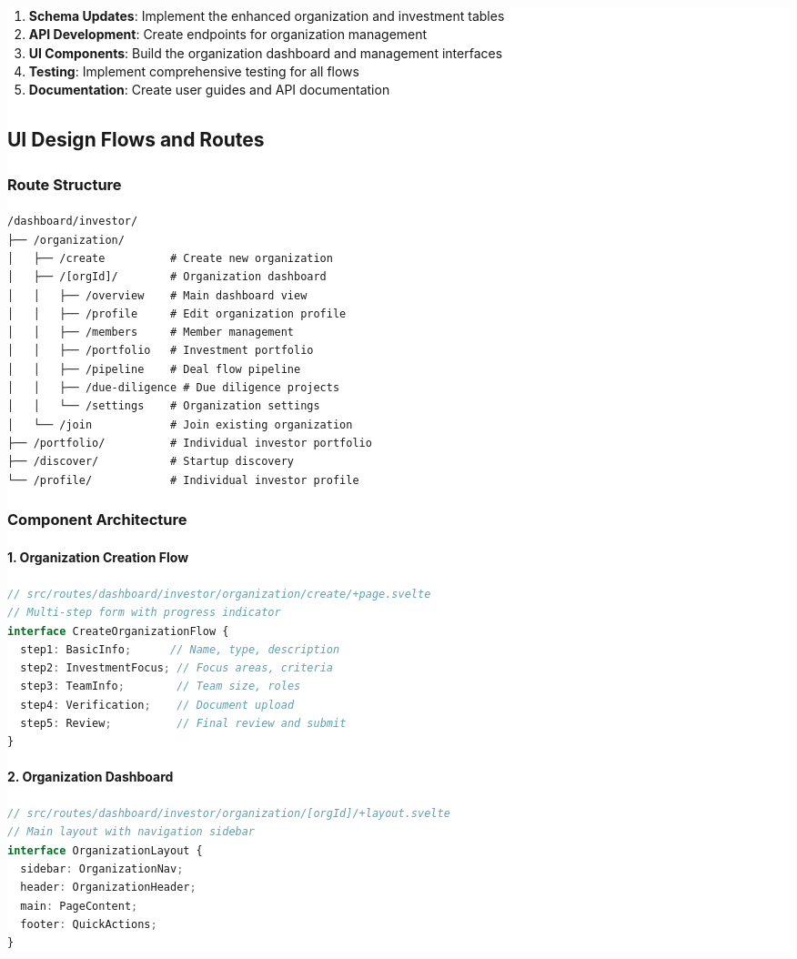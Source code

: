 1. **Schema Updates**: Implement the enhanced organization and investment tables
2. **API Development**: Create endpoints for organization management
3. **UI Components**: Build the organization dashboard and management interfaces
4. **Testing**: Implement comprehensive testing for all flows
5. **Documentation**: Create user guides and API documentation

## UI Design Flows and Routes

### Route Structure

```
/dashboard/investor/
├── /organization/
│   ├── /create          # Create new organization
│   ├── /[orgId]/        # Organization dashboard
│   │   ├── /overview    # Main dashboard view
│   │   ├── /profile     # Edit organization profile
│   │   ├── /members     # Member management
│   │   ├── /portfolio   # Investment portfolio
│   │   ├── /pipeline    # Deal flow pipeline
│   │   ├── /due-diligence # Due diligence projects
│   │   └── /settings    # Organization settings
│   └── /join            # Join existing organization
├── /portfolio/          # Individual investor portfolio
├── /discover/           # Startup discovery
└── /profile/            # Individual investor profile
```

### Component Architecture

#### 1. Organization Creation Flow

```typescript
// src/routes/dashboard/investor/organization/create/+page.svelte
// Multi-step form with progress indicator
interface CreateOrganizationFlow {
  step1: BasicInfo;      // Name, type, description
  step2: InvestmentFocus; // Focus areas, criteria
  step3: TeamInfo;        // Team size, roles
  step4: Verification;    // Document upload
  step5: Review;          // Final review and submit
}
```

#### 2. Organization Dashboard

```typescript
// src/routes/dashboard/investor/organization/[orgId]/+layout.svelte
// Main layout with navigation sidebar
interface OrganizationLayout {
  sidebar: OrganizationNav;
  header: OrganizationHeader;
  main: PageContent;
  footer: QuickActions;
}
```
